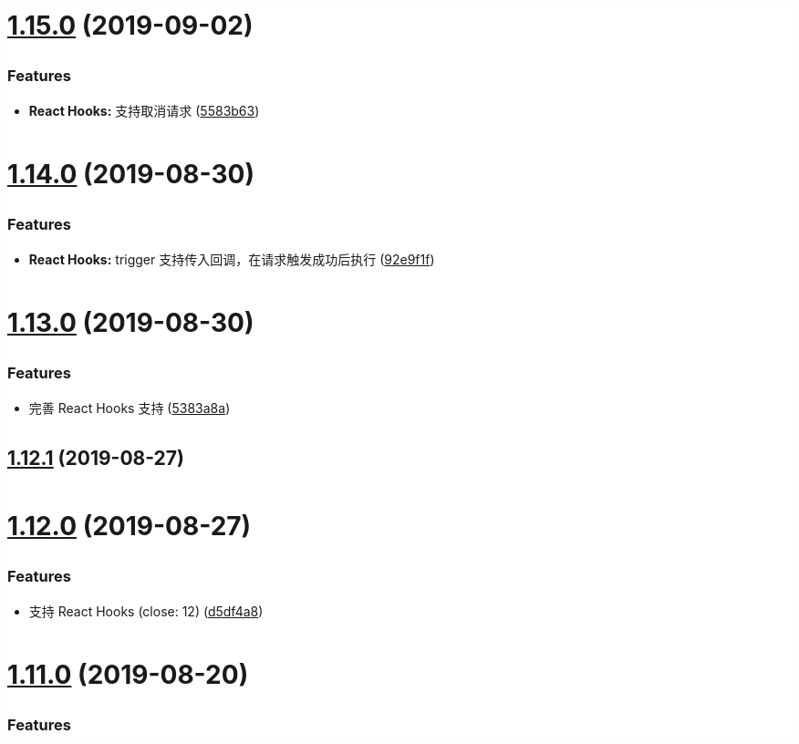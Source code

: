 # [1.15.0](https://github.com/fjc0k/yapi-to-typescript/compare/v1.14.0...v1.15.0) (2019-09-02)

### Features

- **React Hooks:** 支持取消请求 ([5583b63](https://github.com/fjc0k/yapi-to-typescript/commit/5583b63))

<a name="1.14.0"></a>

# [1.14.0](https://github.com/fjc0k/yapi-to-typescript/compare/v1.13.0...v1.14.0) (2019-08-30)

### Features

- **React Hooks:** trigger 支持传入回调，在请求触发成功后执行 ([92e9f1f](https://github.com/fjc0k/yapi-to-typescript/commit/92e9f1f))

<a name="1.13.0"></a>

# [1.13.0](https://github.com/fjc0k/yapi-to-typescript/compare/v1.12.1...v1.13.0) (2019-08-30)

### Features

- 完善 React Hooks 支持 ([5383a8a](https://github.com/fjc0k/yapi-to-typescript/commit/5383a8a))

<a name="1.12.1"></a>

## [1.12.1](https://github.com/fjc0k/yapi-to-typescript/compare/v1.12.0...v1.12.1) (2019-08-27)

<a name="1.12.0"></a>

# [1.12.0](https://github.com/fjc0k/yapi-to-typescript/compare/v1.11.0...v1.12.0) (2019-08-27)

### Features

- 支持 React Hooks (close: 12) ([d5df4a8](https://github.com/fjc0k/yapi-to-typescript/commit/d5df4a8))

<a name="1.11.0"></a>

# [1.11.0](https://github.com/fjc0k/yapi-to-typescript/compare/v1.10.1...v1.11.0) (2019-08-20)

### Features
